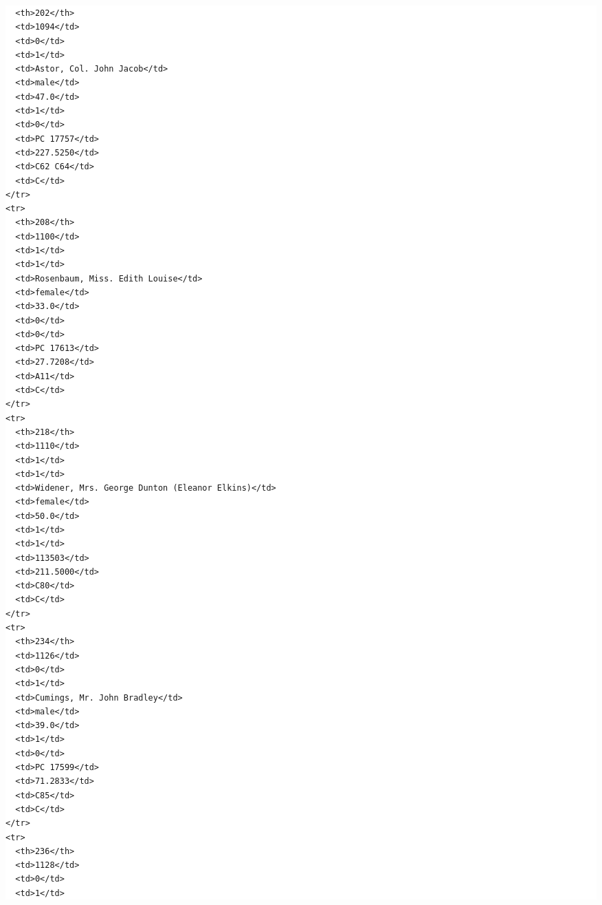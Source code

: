       <th>202</th>
      <td>1094</td>
      <td>0</td>
      <td>1</td>
      <td>Astor, Col. John Jacob</td>
      <td>male</td>
      <td>47.0</td>
      <td>1</td>
      <td>0</td>
      <td>PC 17757</td>
      <td>227.5250</td>
      <td>C62 C64</td>
      <td>C</td>
    </tr>
    <tr>
      <th>208</th>
      <td>1100</td>
      <td>1</td>
      <td>1</td>
      <td>Rosenbaum, Miss. Edith Louise</td>
      <td>female</td>
      <td>33.0</td>
      <td>0</td>
      <td>0</td>
      <td>PC 17613</td>
      <td>27.7208</td>
      <td>A11</td>
      <td>C</td>
    </tr>
    <tr>
      <th>218</th>
      <td>1110</td>
      <td>1</td>
      <td>1</td>
      <td>Widener, Mrs. George Dunton (Eleanor Elkins)</td>
      <td>female</td>
      <td>50.0</td>
      <td>1</td>
      <td>1</td>
      <td>113503</td>
      <td>211.5000</td>
      <td>C80</td>
      <td>C</td>
    </tr>
    <tr>
      <th>234</th>
      <td>1126</td>
      <td>0</td>
      <td>1</td>
      <td>Cumings, Mr. John Bradley</td>
      <td>male</td>
      <td>39.0</td>
      <td>1</td>
      <td>0</td>
      <td>PC 17599</td>
      <td>71.2833</td>
      <td>C85</td>
      <td>C</td>
    </tr>
    <tr>
      <th>236</th>
      <td>1128</td>
      <td>0</td>
      <td>1</td>